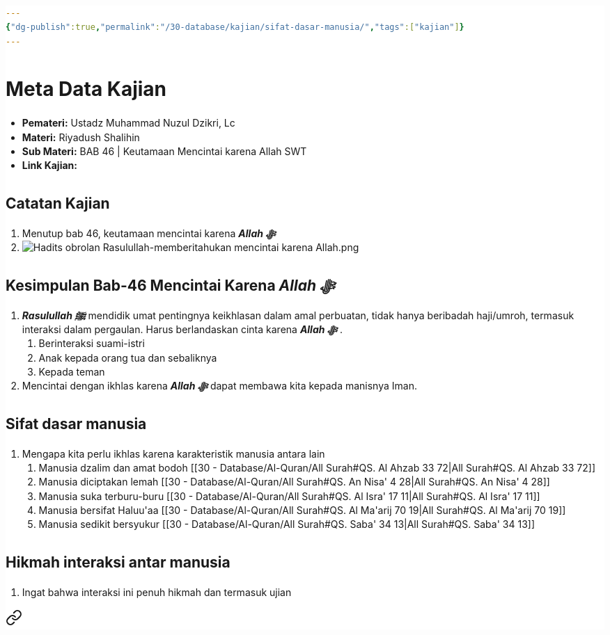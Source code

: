 ```yaml
---
{"dg-publish":true,"permalink":"/30-database/kajian/sifat-dasar-manusia/","tags":["kajian"]}
---
```



# Meta Data Kajian
<div><ul class="dataview list-view-ul"><li><span><strong>Pemateri:</strong> Ustadz Muhammad Nuzul Dzikri, Lc</span></li><li><span><strong>Materi:</strong> Riyadush Shalihin</span></li><li><span><strong>Sub Materi:</strong> BAB 46 | Keutamaan Mencintai karena Allah SWT</span></li><li><span><strong>Link Kajian:</strong>  </span></li></ul></div>


 
## Catatan Kajian
1. Menutup bab 46, keutamaan mencintai karena ***Allah ﷻ*** 
2. ![Hadits obrolan Rasulullah-memberitahukan mencintai karena Allah.png](/img/user/40%20-%20Obsidian/Assets/Hadits%20obrolan%20Rasulullah-memberitahukan%20mencintai%20karena%20Allah.png)

## Kesimpulan Bab-46 Mencintai Karena ***Allah ﷻ*** 
1. ***Rasulullah ﷺ***  mendidik umat pentingnya keikhlasan dalam amal perbuatan, tidak hanya beribadah haji/umroh, termasuk interaksi dalam pergaulan. Harus berlandaskan cinta karena ***Allah ﷻ*** .
	1. Berinteraksi suami-istri
	2. Anak kepada orang tua dan sebaliknya
	3. Kepada teman
2. Mencintai dengan ikhlas karena ***Allah ﷻ*** dapat membawa kita kepada manisnya Iman.

## Sifat dasar manusia
1. Mengapa kita perlu ikhlas karena karakteristik manusia antara lain
	1. Manusia dzalim dan amat bodoh [[30 - Database/Al-Quran/All Surah#QS. Al Ahzab 33 72\|All Surah#QS. Al Ahzab 33 72]]
	2. Manusia diciptakan lemah [[30 - Database/Al-Quran/All Surah#QS. An Nisa' 4 28\|All Surah#QS. An Nisa' 4 28]]
	3. Manusia suka terburu-buru [[30 - Database/Al-Quran/All Surah#QS. Al Isra' 17 11\|All Surah#QS. Al Isra' 17 11]]
	4. Manusia bersifat Haluu'aa [[30 - Database/Al-Quran/All Surah#QS. Al Ma'arij 70 19\|All Surah#QS. Al Ma'arij 70 19]]
	5. Manusia sedikit bersyukur [[30 - Database/Al-Quran/All Surah#QS. Saba' 34 13\|All Surah#QS. Saba' 34 13]]

## Hikmah interaksi antar manusia
1. Ingat bahwa interaksi ini penuh hikmah dan termasuk ujian 
<div class="transclusion internal-embed is-loaded"><a class="markdown-embed-link" href="/30-database/al-quran/all-surah/#qs-al-furqan-25-20" aria-label="Open link"><svg xmlns="http://www.w3.org/2000/svg" width="24" height="24" viewBox="0 0 24 24" fill="none" stroke="currentColor" stroke-width="2" stroke-linecap="round" stroke-linejoin="round" class="svg-icon lucide-link"><path d="M10 13a5 5 0 0 0 7.54.54l3-3a5 5 0 0 0-7.07-7.07l-1.72 1.71"></path><path d="M14 11a5 5 0 0 0-7.54-.54l-3 3a5 5 0 0 0 7.07 7.07l1.71-1.71"></path></svg></a><div class="markdown-embed">
